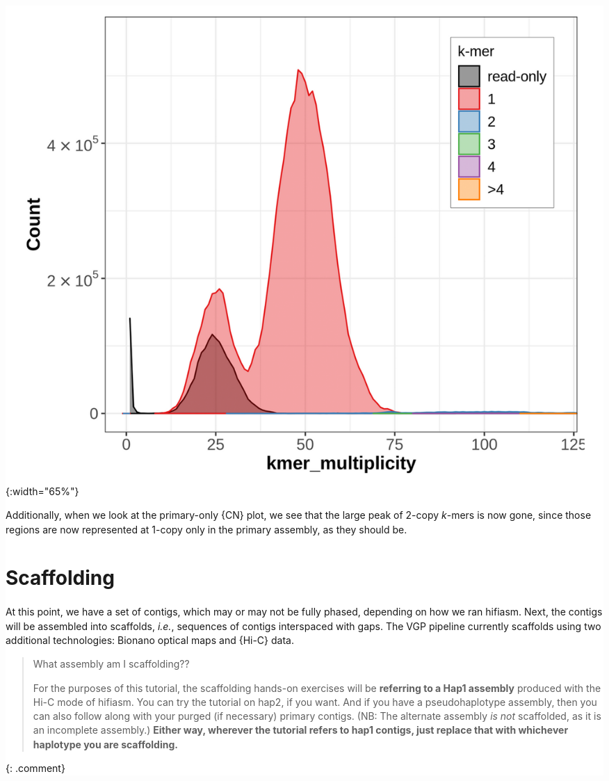 ![Merqury spectra-cn plot for primary assembly after purging.](../../images/vgp_assembly/merqury_prialt_priCN_postpurge.png "Merqury CN plot <i>for the primary assembly only</i> after purging."){:width="65%"}

Additionally, when we look at the primary-only {CN} plot, we see that the large peak of 2-copy *k*-mers is now gone, since those regions are now represented at 1-copy only in the primary assembly, as they should be.

</div>

# Scaffolding

At this point, we have a set of contigs, which may or may not be fully phased, depending on how we ran hifiasm. Next, the contigs will be assembled into scaffolds, *i.e.*, sequences of contigs interspaced with gaps. The VGP pipeline currently scaffolds using two additional technologies: Bionano optical maps and {Hi-C} data.

> <comment-title>What assembly am I scaffolding??</comment-title>
>
>  For the purposes of this tutorial, the scaffolding hands-on exercises will be <b>referring to a Hap1 assembly</b> produced with the Hi-C mode of hifiasm. You can try the tutorial on hap2, if you want. And if you have a pseudohaplotype assembly, then you can also follow along with your purged (if necessary) primary contigs. (NB: The alternate assembly *is not* scaffolded, as it is an incomplete assembly.) <b>Either way, wherever the tutorial refers to hap1 contigs, just replace that with whichever haplotype you are scaffolding.</b>
>
{: .comment}

